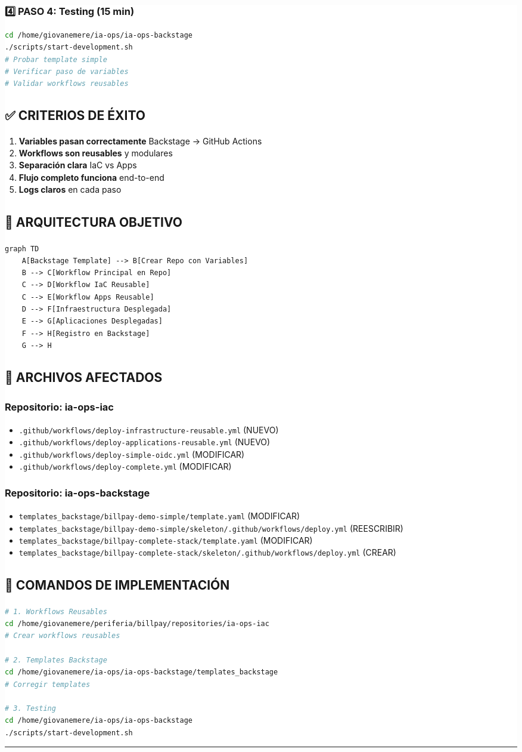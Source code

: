 ### **4️⃣ PASO 4: Testing (15 min)**
```bash
cd /home/giovanemere/ia-ops/ia-ops-backstage
./scripts/start-development.sh
# Probar template simple
# Verificar paso de variables
# Validar workflows reusables
```

## **✅ CRITERIOS DE ÉXITO**

1. **Variables pasan correctamente** Backstage → GitHub Actions
2. **Workflows son reusables** y modulares
3. **Separación clara** IaC vs Apps
4. **Flujo completo funciona** end-to-end
5. **Logs claros** en cada paso

## **🎯 ARQUITECTURA OBJETIVO**

```mermaid
graph TD
    A[Backstage Template] --> B[Crear Repo con Variables]
    B --> C[Workflow Principal en Repo]
    C --> D[Workflow IaC Reusable]
    C --> E[Workflow Apps Reusable]
    D --> F[Infraestructura Desplegada]
    E --> G[Aplicaciones Desplegadas]
    F --> H[Registro en Backstage]
    G --> H
```

## **📂 ARCHIVOS AFECTADOS**

### **Repositorio: ia-ops-iac**
- `.github/workflows/deploy-infrastructure-reusable.yml` (NUEVO)
- `.github/workflows/deploy-applications-reusable.yml` (NUEVO)
- `.github/workflows/deploy-simple-oidc.yml` (MODIFICAR)
- `.github/workflows/deploy-complete.yml` (MODIFICAR)

### **Repositorio: ia-ops-backstage**
- `templates_backstage/billpay-demo-simple/template.yaml` (MODIFICAR)
- `templates_backstage/billpay-demo-simple/skeleton/.github/workflows/deploy.yml` (REESCRIBIR)
- `templates_backstage/billpay-complete-stack/template.yaml` (MODIFICAR)
- `templates_backstage/billpay-complete-stack/skeleton/.github/workflows/deploy.yml` (CREAR)

## **🚀 COMANDOS DE IMPLEMENTACIÓN**

```bash
# 1. Workflows Reusables
cd /home/giovanemere/periferia/billpay/repositories/ia-ops-iac
# Crear workflows reusables

# 2. Templates Backstage
cd /home/giovanemere/ia-ops/ia-ops-backstage/templates_backstage
# Corregir templates

# 3. Testing
cd /home/giovanemere/ia-ops/ia-ops-backstage
./scripts/start-development.sh
```

---